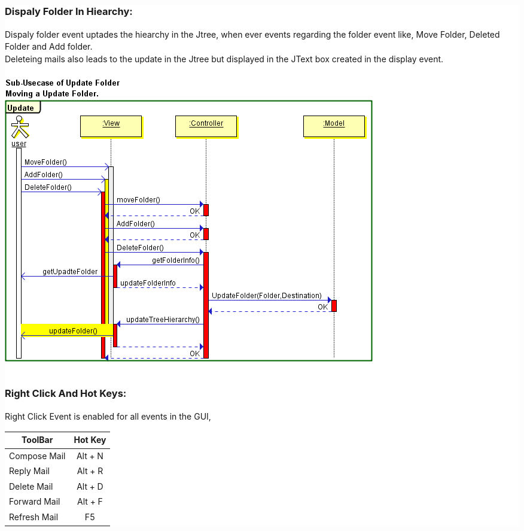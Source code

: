 ### Dispaly Folder In Hiearchy:

Dispaly folder event uptades the hiearchy in the Jtree, when ever events regarding the folder event like, Move Folder, Deleted Folder and Add folder.   
Deleteing mails also leads to the update in the Jtree but displayed in the JText box created in the display event.

![Screen Shot](UseCases/SD%20Images/updateFolder.png "Update Folder")

### Right Click And Hot Keys:

Right Click Event is enabled for all events in the GUI, 

| ToolBar        | Hot Key       |
| -------------  |:-------------:|
| Compose Mail   | Alt + N       | 
| Reply Mail     | Alt + R       | 
| Delete Mail    | Alt + D       | 
| Forward Mail   | Alt + F       | 
| Refresh Mail   | F5            |        
      
